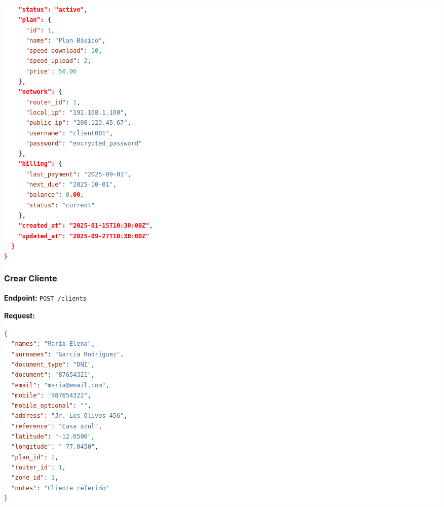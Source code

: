 ```json
    "status": "active",
    "plan": {
      "id": 1,
      "name": "Plan Básico",
      "speed_download": 10,
      "speed_upload": 2,
      "price": 50.00
    },
    "network": {
      "router_id": 1,
      "local_ip": "192.168.1.100",
      "public_ip": "200.123.45.67",
      "username": "client001",
      "password": "encrypted_password"
    },
    "billing": {
      "last_payment": "2025-09-01",
      "next_due": "2025-10-01",
      "balance": 0.00,
      "status": "current"
    },
    "created_at": "2025-01-15T10:30:00Z",
    "updated_at": "2025-09-27T10:30:00Z"
  }
}
```

### Crear Cliente

**Endpoint:** `POST /clients`

**Request:**
```json
{
  "names": "María Elena",
  "surnames": "García Rodríguez",
  "document_type": "DNI",
  "document": "87654321",
  "email": "maria@email.com",
  "mobile": "987654322",
  "mobile_optional": "",
  "address": "Jr. Los Olivos 456",
  "reference": "Casa azul",
  "latitude": "-12.0500",
  "longitude": "-77.0450",
  "plan_id": 2,
  "router_id": 1,
  "zone_id": 1,
  "notes": "Cliente referido"
}
```
